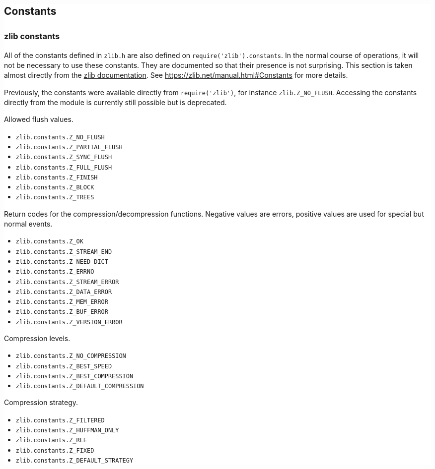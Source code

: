 ## Constants





### zlib constants

All of the constants defined in `zlib.h` are also defined on `require('zlib').constants`. In the normal course of operations, it will not be necessary to use these constants. They are documented so that their presence is not surprising. This section is taken almost directly from the [zlib documentation](https://zlib.net/manual.html#Constants). See <https://zlib.net/manual.html#Constants> for more details.

Previously, the constants were available directly from `require('zlib')`, for instance `zlib.Z_NO_FLUSH`. Accessing the constants directly from the module is currently still possible but is deprecated.

Allowed flush values.

* `zlib.constants.Z_NO_FLUSH`
* `zlib.constants.Z_PARTIAL_FLUSH`
* `zlib.constants.Z_SYNC_FLUSH`
* `zlib.constants.Z_FULL_FLUSH`
* `zlib.constants.Z_FINISH`
* `zlib.constants.Z_BLOCK`
* `zlib.constants.Z_TREES`

Return codes for the compression/decompression functions. Negative values are errors, positive values are used for special but normal events.

* `zlib.constants.Z_OK`
* `zlib.constants.Z_STREAM_END`
* `zlib.constants.Z_NEED_DICT`
* `zlib.constants.Z_ERRNO`
* `zlib.constants.Z_STREAM_ERROR`
* `zlib.constants.Z_DATA_ERROR`
* `zlib.constants.Z_MEM_ERROR`
* `zlib.constants.Z_BUF_ERROR`
* `zlib.constants.Z_VERSION_ERROR`

Compression levels.

* `zlib.constants.Z_NO_COMPRESSION`
* `zlib.constants.Z_BEST_SPEED`
* `zlib.constants.Z_BEST_COMPRESSION`
* `zlib.constants.Z_DEFAULT_COMPRESSION`

Compression strategy.

* `zlib.constants.Z_FILTERED`
* `zlib.constants.Z_HUFFMAN_ONLY`
* `zlib.constants.Z_RLE`
* `zlib.constants.Z_FIXED`
* `zlib.constants.Z_DEFAULT_STRATEGY`
